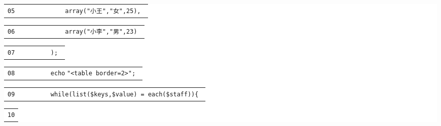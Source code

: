 </tr>
</tbody>
</table>
</div>
<div>
<table>
<tbody>
<tr>
<td><code>05</code></td>
<td><code>            </code><code>array</code><code>(</code><code>"小王"</code><code>,</code><code>"女"</code><code>,25), </code></td>
</tr>
</tbody>
</table>
</div>
<div>
<table>
<tbody>
<tr>
<td><code>06</code></td>
<td><code>            </code><code>array</code><code>(</code><code>"小李"</code><code>,</code><code>"男"</code><code>,23) </code></td>
</tr>
</tbody>
</table>
</div>
<div>
<table>
<tbody>
<tr>
<td><code>07</code></td>
<td><code>        </code><code>); </code></td>
</tr>
</tbody>
</table>
</div>
<div>
<table>
<tbody>
<tr>
<td><code>08</code></td>
<td><code>        </code><code>echo</code> <code>"&lt;table border=2&gt;"</code><code>; </code></td>
</tr>
</tbody>
</table>
</div>
<div>
<table>
<tbody>
<tr>
<td><code>09</code></td>
<td><code>        </code><code>while</code><code>(list(</code><code>$keys</code><code>,</code><code>$value</code><code>) = each(</code><code>$staff</code><code>)){ </code></td>
</tr>
</tbody>
</table>
</div>
<div>
<table>
<tbody>
<tr>
<td><code>10</code></td>